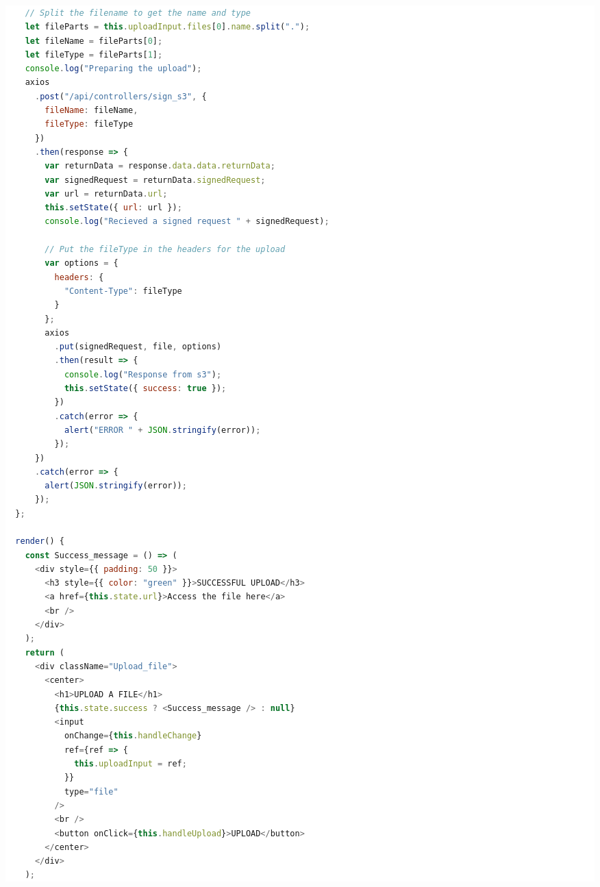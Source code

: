```js
    // Split the filename to get the name and type
    let fileParts = this.uploadInput.files[0].name.split(".");
    let fileName = fileParts[0];
    let fileType = fileParts[1];
    console.log("Preparing the upload");
    axios
      .post("/api/controllers/sign_s3", {
        fileName: fileName,
        fileType: fileType
      })
      .then(response => {
        var returnData = response.data.data.returnData;
        var signedRequest = returnData.signedRequest;
        var url = returnData.url;
        this.setState({ url: url });
        console.log("Recieved a signed request " + signedRequest);

        // Put the fileType in the headers for the upload
        var options = {
          headers: {
            "Content-Type": fileType
          }
        };
        axios
          .put(signedRequest, file, options)
          .then(result => {
            console.log("Response from s3");
            this.setState({ success: true });
          })
          .catch(error => {
            alert("ERROR " + JSON.stringify(error));
          });
      })
      .catch(error => {
        alert(JSON.stringify(error));
      });
  };

  render() {
    const Success_message = () => (
      <div style={{ padding: 50 }}>
        <h3 style={{ color: "green" }}>SUCCESSFUL UPLOAD</h3>
        <a href={this.state.url}>Access the file here</a>
        <br />
      </div>
    );
    return (
      <div className="Upload_file">
        <center>
          <h1>UPLOAD A FILE</h1>
          {this.state.success ? <Success_message /> : null}
          <input
            onChange={this.handleChange}
            ref={ref => {
              this.uploadInput = ref;
            }}
            type="file"
          />
          <br />
          <button onClick={this.handleUpload}>UPLOAD</button>
        </center>
      </div>
    );
```